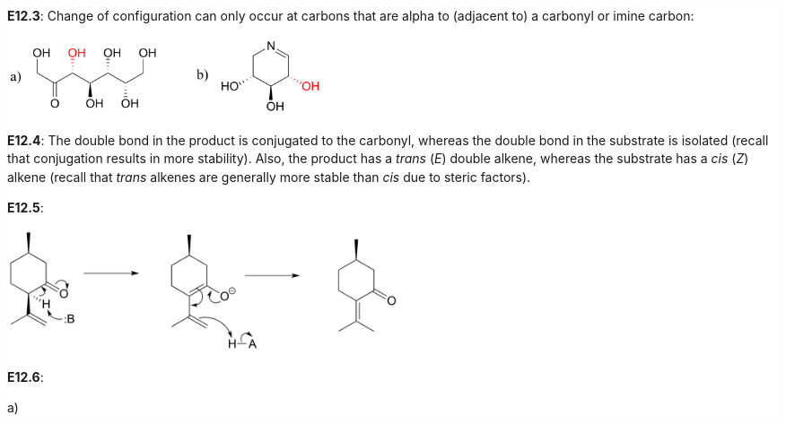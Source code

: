 **E12.3**: Change of configuration can only occur at carbons that are
alpha to (adjacent to) a carbonyl or imine carbon:

<img src="media/ICE_solutions/image194.png"
style="width:3.65764in;height:0.88889in" />

**E12.4**: The double bond in the product is conjugated to the carbonyl,
whereas the double bond in the substrate is isolated (recall that
conjugation results in more stability). Also, the product has a *trans*
(*E*) double alkene, whereas the substrate has a *cis* (*Z*) alkene
(recall that *trans* alkenes are generally more stable than *cis* due to
steric factors).

**E12.5**:

<img src="media/ICE_solutions/image195.png"
style="width:4.54653in;height:1.40764in" />

**E12.6**:

a\)
